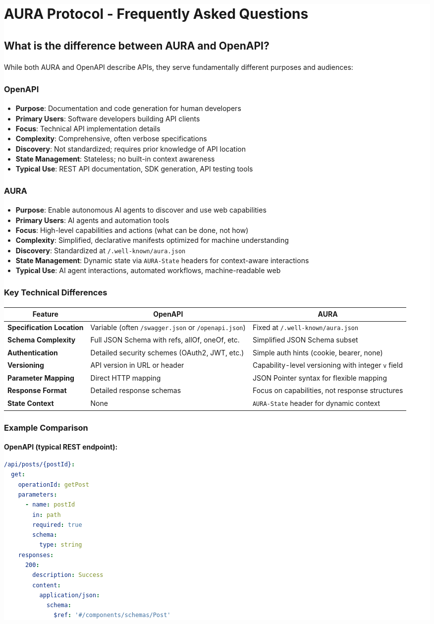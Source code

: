 # AURA Protocol - Frequently Asked Questions

## What is the difference between AURA and OpenAPI?

While both AURA and OpenAPI describe APIs, they serve fundamentally different purposes and audiences:

### OpenAPI
- **Purpose**: Documentation and code generation for human developers
- **Primary Users**: Software developers building API clients
- **Focus**: Technical API implementation details
- **Complexity**: Comprehensive, often verbose specifications
- **Discovery**: Not standardized; requires prior knowledge of API location
- **State Management**: Stateless; no built-in context awareness
- **Typical Use**: REST API documentation, SDK generation, API testing tools

### AURA
- **Purpose**: Enable autonomous AI agents to discover and use web capabilities
- **Primary Users**: AI agents and automation tools
- **Focus**: High-level capabilities and actions (what can be done, not how)
- **Complexity**: Simplified, declarative manifests optimized for machine understanding
- **Discovery**: Standardized at `/.well-known/aura.json`
- **State Management**: Dynamic state via `AURA-State` headers for context-aware interactions
- **Typical Use**: AI agent interactions, automated workflows, machine-readable web

### Key Technical Differences

| Feature | OpenAPI | AURA |
|---------|---------|------|
| **Specification Location** | Variable (often `/swagger.json` or `/openapi.json`) | Fixed at `/.well-known/aura.json` |
| **Schema Complexity** | Full JSON Schema with refs, allOf, oneOf, etc. | Simplified JSON Schema subset |
| **Authentication** | Detailed security schemes (OAuth2, JWT, etc.) | Simple auth hints (cookie, bearer, none) |
| **Versioning** | API version in URL or header | Capability-level versioning with integer `v` field |
| **Parameter Mapping** | Direct HTTP mapping | JSON Pointer syntax for flexible mapping |
| **Response Format** | Detailed response schemas | Focus on capabilities, not response structures |
| **State Context** | None | `AURA-State` header for dynamic context |

### Example Comparison

**OpenAPI (typical REST endpoint):**
```yaml
/api/posts/{postId}:
  get:
    operationId: getPost
    parameters:
      - name: postId
        in: path
        required: true
        schema:
          type: string
    responses:
      200:
        description: Success
        content:
          application/json:
            schema:
              $ref: '#/components/schemas/Post'
```
